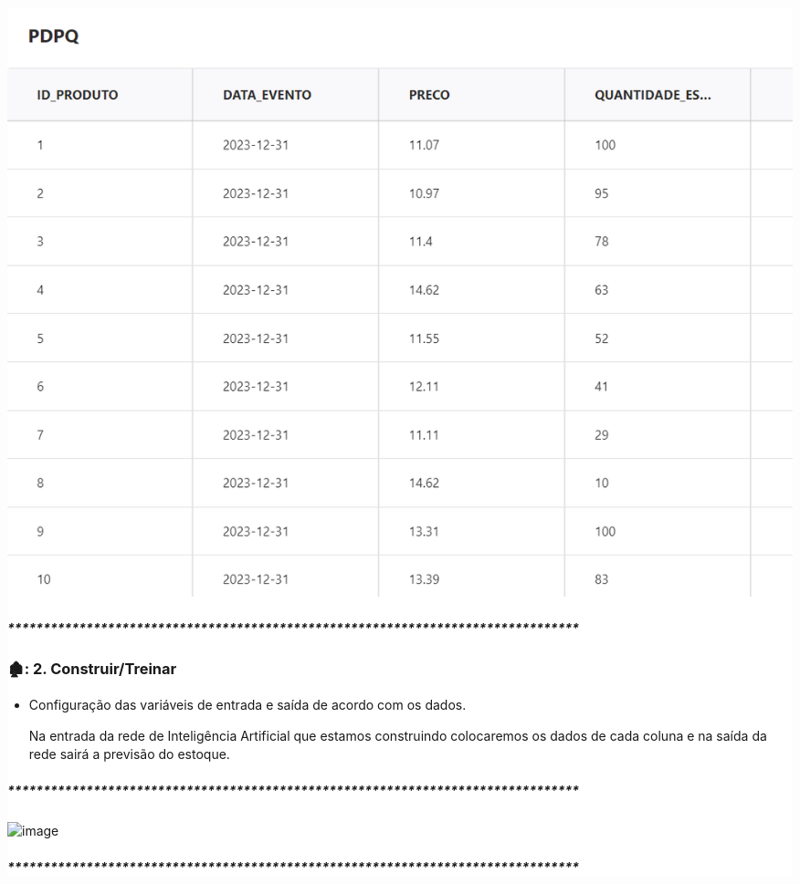![image](https://github.com/Leandrosouza74-github/lab-aws-sagemaker-canvas-estoque/blob/main/paint/PDPQ%2010primeiras%20linhas.png?raw=true)

##### ********************************************************************************

### 🏚️: 2. Construir/Treinar

-   Configuração das variáveis de entrada e saída de acordo com os dados.
  
    Na entrada da rede de Inteligência Artificial que estamos construindo colocaremos os dados de cada coluna e na saída da rede sairá a previsão do estoque.
    
##### ********************************************************************************

![image](https://github.com/Leandrosouza74-github/lab-aws-sagemaker-canvas-estoque/assets/173939321/6b187c9e-80b4-4498-a281-6426f503f8ad)

##### ********************************************************************************
